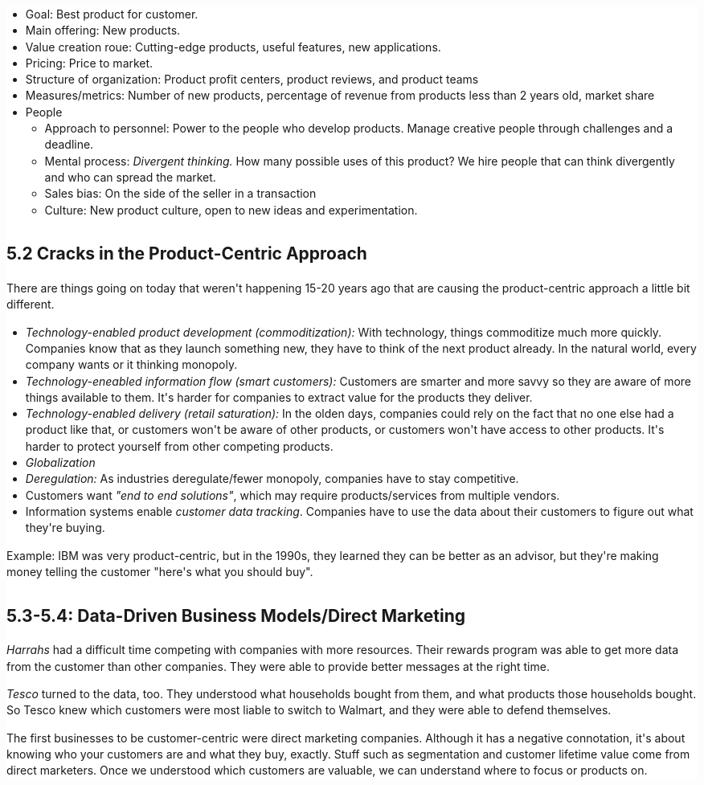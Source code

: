 * Goal: Best product for customer.
* Main offering: New products.
* Value creation roue: Cutting-edge products, useful features, new applications.
* Pricing: Price to market.
* Structure of organization: Product profit centers, product reviews, and product teams
* Measures/metrics: Number of new products, percentage of revenue from products less than 2 years old, market share
* People
	* Approach to personnel: Power to the people who develop products. Manage creative people through challenges and a deadline.
	* Mental process: *Divergent thinking.* How many possible uses of this product? We hire people that can think divergently and who can spread the market.
	* Sales bias: On the side of the seller in a transaction
	* Culture: New product culture, open to new ideas and experimentation.

## 5.2 Cracks in the Product-Centric Approach

There are things going on today that weren't happening 15-20 years ago that are causing the product-centric approach a little bit different.

* *Technology-enabled product development (commoditization):* With technology, things commoditize much more quickly. Companies know that as they launch something new, they have to think of the next product already. In the natural world, every company wants or it thinking monopoly.
* *Technology-eneabled information flow (smart customers):* Customers are smarter and more savvy so they are aware of more things available to them. It's harder for companies to extract value for the products they deliver.
* *Technology-enabled delivery (retail saturation):* In the olden days, companies could rely on the fact that no one else had a product like that, or customers won't be aware of other products, or customers won't have access to other products. It's harder to protect yourself from other competing products.
* *Globalization*
* *Deregulation:* As industries deregulate/fewer monopoly, companies have to stay competitive.
* Customers want *"end to end solutions"*, which may require products/services from multiple vendors.
* Information systems enable *customer data tracking*. Companies have to use the data about their customers to figure out what they're buying.

Example: IBM was very product-centric, but in the 1990s, they learned they can be better as an advisor, but they're making money telling the customer "here's what you should buy".

## 5.3-5.4: Data-Driven Business Models/Direct Marketing

_Harrahs_ had a difficult time competing with companies with more resources. Their rewards program was able to get more data from the customer than other companies. They were able to provide better messages at the right time.

_Tesco_ turned to the data, too. They understood what households bought from them, and what products those households bought. So Tesco knew which customers were most liable to switch to Walmart, and they were able to defend themselves.

The first businesses to be customer-centric were direct marketing companies. Although it has a negative connotation, it's about knowing who your customers are and what they buy, exactly. Stuff such as segmentation and customer lifetime value come from direct marketers. Once we understood which customers are valuable, we can understand where to focus or products on.
